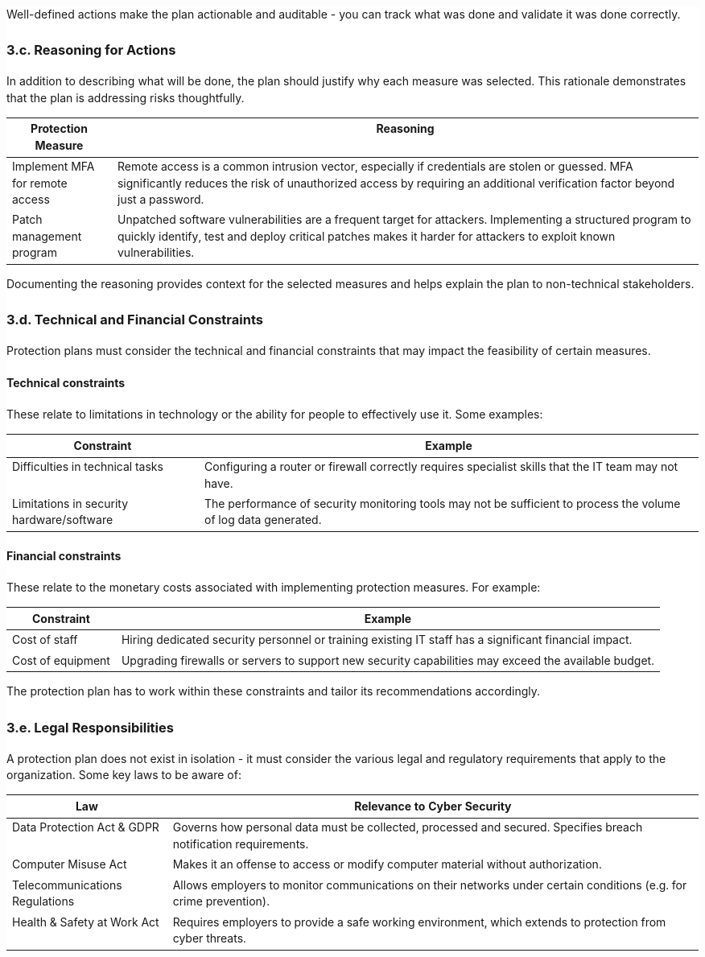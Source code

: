 Well-defined actions make the plan actionable and auditable - you can track what was done and validate it was done correctly.

### 3.c. Reasoning for Actions  

In addition to describing what will be done, the plan should justify why each measure was selected. This rationale demonstrates that the plan is addressing risks thoughtfully.

| Protection Measure | Reasoning |
|--------------------|-----------|
| Implement MFA for remote access | Remote access is a common intrusion vector, especially if credentials are stolen or guessed. MFA significantly reduces the risk of unauthorized access by requiring an additional verification factor beyond just a password. |
| Patch management program | Unpatched software vulnerabilities are a frequent target for attackers. Implementing a structured program to quickly identify, test and deploy critical patches makes it harder for attackers to exploit known vulnerabilities. |

Documenting the reasoning provides context for the selected measures and helps explain the plan to non-technical stakeholders.

### 3.d. Technical and Financial Constraints

Protection plans must consider the technical and financial constraints that may impact the feasibility of certain measures. 

#### Technical constraints

These relate to limitations in technology or the ability for people to effectively use it. Some examples:

| Constraint | Example |
|------------|---------|
| Difficulties in technical tasks | Configuring a router or firewall correctly requires specialist skills that the IT team may not have. |
| Limitations in security hardware/software | The performance of security monitoring tools may not be sufficient to process the volume of log data generated. |

#### Financial constraints 

These relate to the monetary costs associated with implementing protection measures. For example:

| Constraint | Example |
|------------|---------|
| Cost of staff | Hiring dedicated security personnel or training existing IT staff has a significant financial impact. |
| Cost of equipment | Upgrading firewalls or servers to support new security capabilities may exceed the available budget. |

The protection plan has to work within these constraints and tailor its recommendations accordingly.

### 3.e. Legal Responsibilities

A protection plan does not exist in isolation - it must consider the various legal and regulatory requirements that apply to the organization. Some key laws to be aware of:

| Law | Relevance to Cyber Security |
|-----|----------------------------|
| Data Protection Act & GDPR | Governs how personal data must be collected, processed and secured. Specifies breach notification requirements. |  
| Computer Misuse Act | Makes it an offense to access or modify computer material without authorization. |
| Telecommunications Regulations | Allows employers to monitor communications on their networks under certain conditions (e.g. for crime prevention). |
| Health & Safety at Work Act | Requires employers to provide a safe working environment, which extends to protection from cyber threats. |
